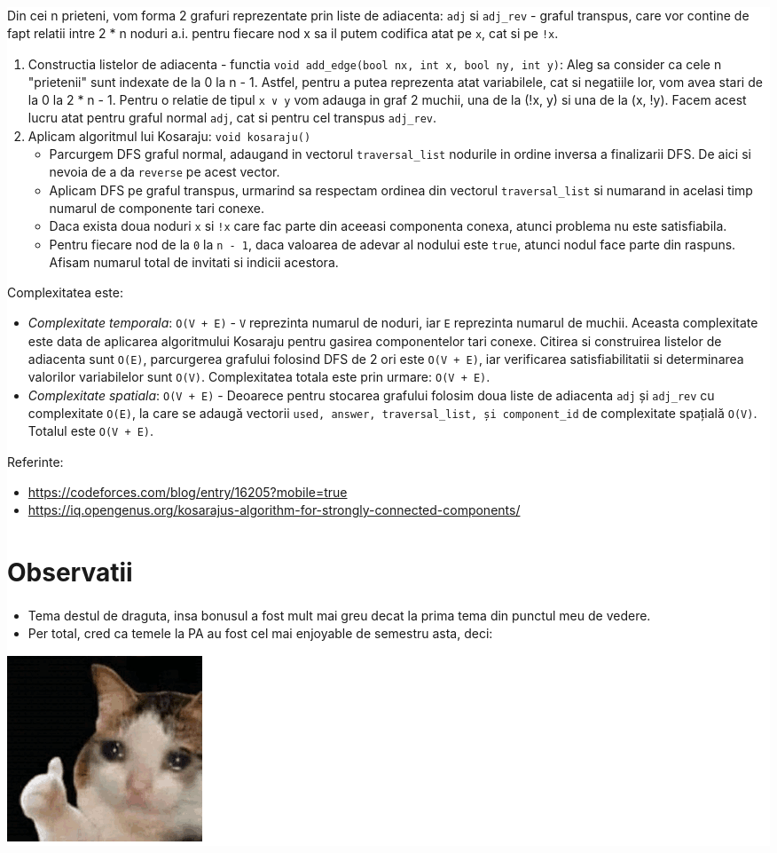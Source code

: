 Din cei n prieteni, vom forma 2 grafuri reprezentate prin liste de adiacenta:
`adj` si `adj_rev` - graful transpus, care vor contine de fapt relatii intre 
2 * n noduri a.i. pentru fiecare nod x sa il putem codifica atat pe `x`, cat si pe
`!x`.

1) Constructia listelor de adiacenta - functia 
`void add_edge(bool nx, int x, bool ny, int y)`: Aleg sa consider ca cele n 
"prietenii" sunt indexate de la 0 la n - 1. Astfel, pentru a putea reprezenta
atat variabilele, cat si negatiile lor, vom avea stari de la 0 
la 2 * n - 1. Pentru o relatie de tipul `x ∨ y` vom adauga in graf 2 muchii, 
una de la (!x, y) si una de la (x, !y). Facem acest lucru atat pentru graful 
normal `adj`, cat si pentru cel transpus `adj_rev`.
2) Aplicam algoritmul lui Kosaraju: `void kosaraju()`
    - Parcurgem DFS graful normal, adaugand in vectorul `traversal_list` nodurile
in ordine inversa a finalizarii DFS. De aici si nevoia de a da `reverse` pe 
acest vector.
    - Aplicam DFS pe graful transpus, urmarind sa respectam ordinea din 
vectorul `traversal_list` si numarand in acelasi timp numarul de componente 
tari conexe.
    - Daca exista doua noduri `x` si `!x` care fac parte din aceeasi componenta
conexa, atunci problema nu este satisfiabila.
    - Pentru fiecare nod de la `0` la `n - 1`, daca valoarea de adevar al nodului
este `true`, atunci nodul face parte din raspuns. Afisam numarul total de invitati
si indicii acestora.

Complexitatea este:
*  *Complexitate temporala*: `O(V + E)` - 
`V` reprezinta numarul de noduri, iar `E` reprezinta numarul de muchii. Aceasta 
complexitate este data de aplicarea algoritmului Kosaraju pentru gasirea 
componentelor tari conexe. Citirea si construirea listelor
de adiacenta sunt `O(E)`, parcurgerea grafului folosind DFS de 2 ori este
`O(V + E)`, iar verificarea satisfiabilitatii si determinarea valorilor 
variabilelor sunt `O(V)`. Complexitatea totala este prin urmare: 
`O(V + E)`.
*  *Complexitate spatiala*: `O(V + E)` - 
Deoarece pentru stocarea grafului 
folosim doua liste de adiacenta `adj` și `adj_rev` cu complexitate `O(E)`,
la care se adaugă vectorii `used, answer, traversal_list, și component_id` de
complexitate spațială `O(V)`. Totalul este `O(V + E)`.

Referinte:
* https://codeforces.com/blog/entry/16205?mobile=true
* https://iq.opengenus.org/kosarajus-algorithm-for-strongly-connected-components/

# Observatii

* Tema destul de draguta, insa bonusul a fost mult mai greu decat la prima 
tema din punctul meu de vedere. 
* Per total, cred ca temele la PA au fost cel mai enjoyable de semestru asta, 
deci:

![alt text](./cat-thumbs-up.gif)
